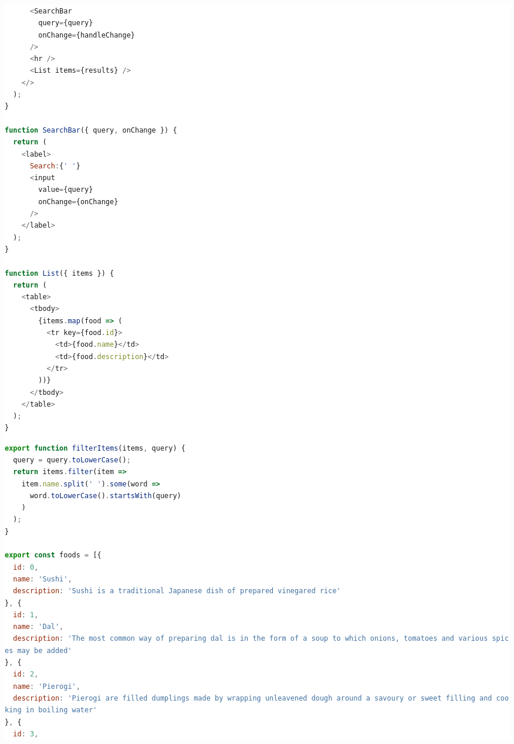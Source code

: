 ```js
      <SearchBar
        query={query}
        onChange={handleChange}
      />
      <hr />
      <List items={results} />
    </>
  );
}

function SearchBar({ query, onChange }) {
  return (
    <label>
      Search:{' '}
      <input
        value={query}
        onChange={onChange}
      />
    </label>
  );
}

function List({ items }) {
  return (
    <table>
      <tbody> 
        {items.map(food => (
          <tr key={food.id}>
            <td>{food.name}</td>
            <td>{food.description}</td>
          </tr>
        ))}
      </tbody>
    </table>
  );
}
```

```js data.js
export function filterItems(items, query) {
  query = query.toLowerCase();
  return items.filter(item =>
    item.name.split(' ').some(word =>
      word.toLowerCase().startsWith(query)
    )
  );
}

export const foods = [{
  id: 0,
  name: 'Sushi',
  description: 'Sushi is a traditional Japanese dish of prepared vinegared rice'
}, {
  id: 1,
  name: 'Dal',
  description: 'The most common way of preparing dal is in the form of a soup to which onions, tomatoes and various spices may be added'
}, {
  id: 2,
  name: 'Pierogi',
  description: 'Pierogi are filled dumplings made by wrapping unleavened dough around a savoury or sweet filling and cooking in boiling water'
}, {
  id: 3,
```
